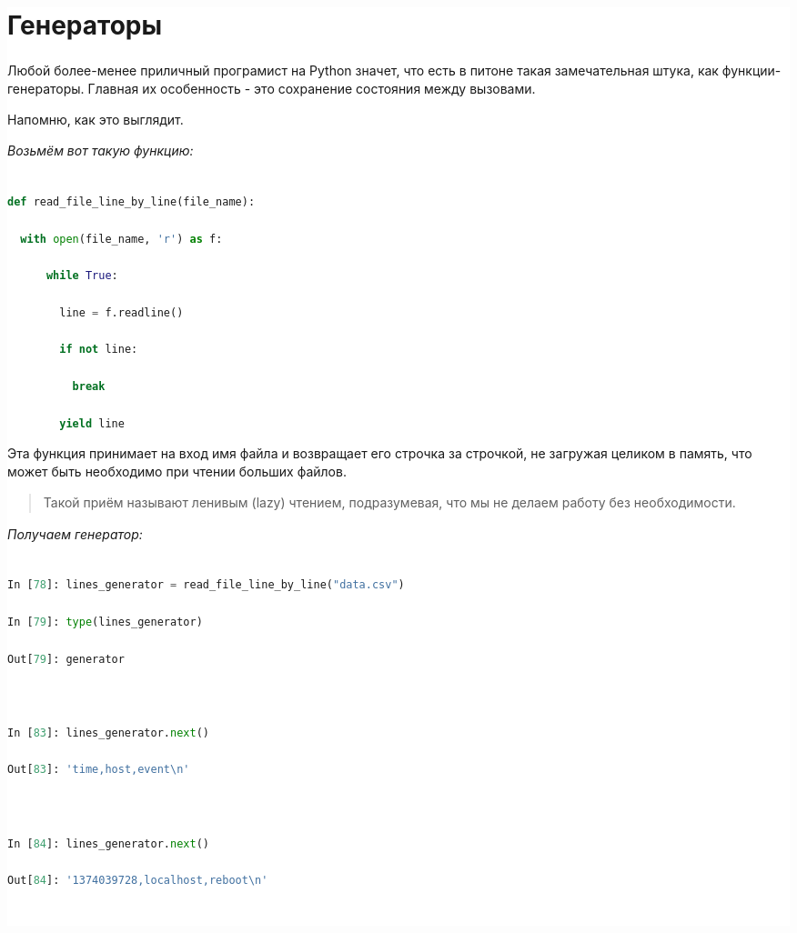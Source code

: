 # Генераторы

 

Любой более-менее приличный програмист на Python значет, что есть в питоне такая замечательная штука, как функции-генераторы. Главная их особенность - это сохранение состояния между вызовами.

Напомню, как это выглядит.

 

*Возьмём вот такую функцию:*

 

```python

def read_file_line_by_line(file_name):

  with open(file_name, 'r') as f:

      while True:

        line = f.readline()

        if not line:

          break

        yield line

```

 

Эта функция принимает на вход имя файла и возвращает его строчка за строчкой, не загружая целиком в память, что может быть необходимо при чтении больших файлов. 

 

> Такой приём называют ленивым (lazy) чтением, подразумевая, что мы не делаем работу без необходимости.

 

 

*Получаем генератор:*

 

```python

In [78]: lines_generator = read_file_line_by_line("data.csv")

In [79]: type(lines_generator)

Out[79]: generator

 

In [83]: lines_generator.next()

Out[83]: 'time,host,event\n'

 

In [84]: lines_generator.next()

Out[84]: '1374039728,localhost,reboot\n'

 

```
